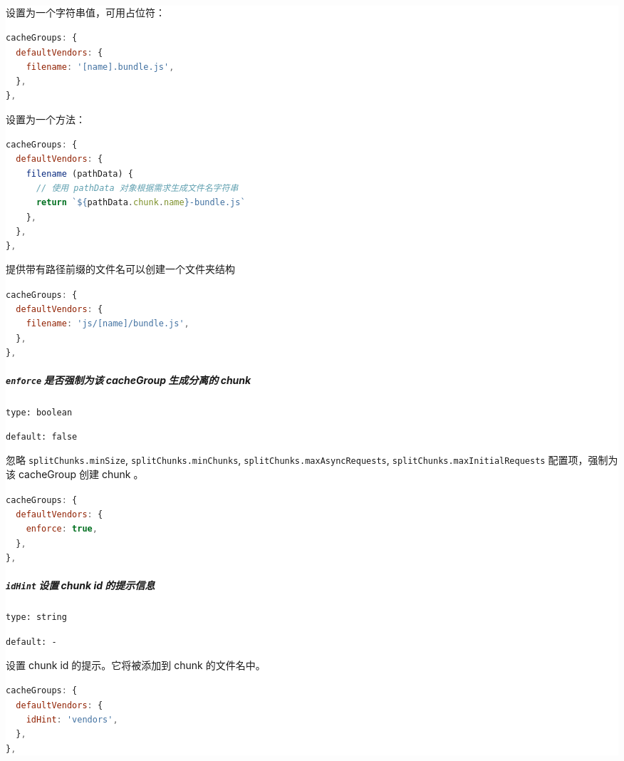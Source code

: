 设置为一个字符串值，可用占位符：

```js
cacheGroups: {
  defaultVendors: {
    filename: '[name].bundle.js',
  },
},
```

设置为一个方法：

```js
cacheGroups: {
  defaultVendors: {
    filename (pathData) {
      // 使用 pathData 对象根据需求生成文件名字符串
      return `${pathData.chunk.name}-bundle.js`
    },
  },
},
```

提供带有路径前缀的文件名可以创建一个文件夹结构

```js
cacheGroups: {
  defaultVendors: {
    filename: 'js/[name]/bundle.js',
  },
},
```

##### `enforce` 是否强制为该 cacheGroup 生成分离的 chunk

`type: boolean`

`default: false`

忽略 `splitChunks.minSize`, `splitChunks.minChunks`, `splitChunks.maxAsyncRequests`, `splitChunks.maxInitialRequests` 配置项，强制为该 cacheGroup 创建 chunk 。

```js
cacheGroups: {
  defaultVendors: {
    enforce: true,
  },
},
```

##### `idHint` 设置 chunk id 的提示信息

`type: string`

`default: -`

设置 chunk id 的提示。它将被添加到 chunk 的文件名中。

```js
cacheGroups: {
  defaultVendors: {
    idHint: 'vendors',
  },
},
```

